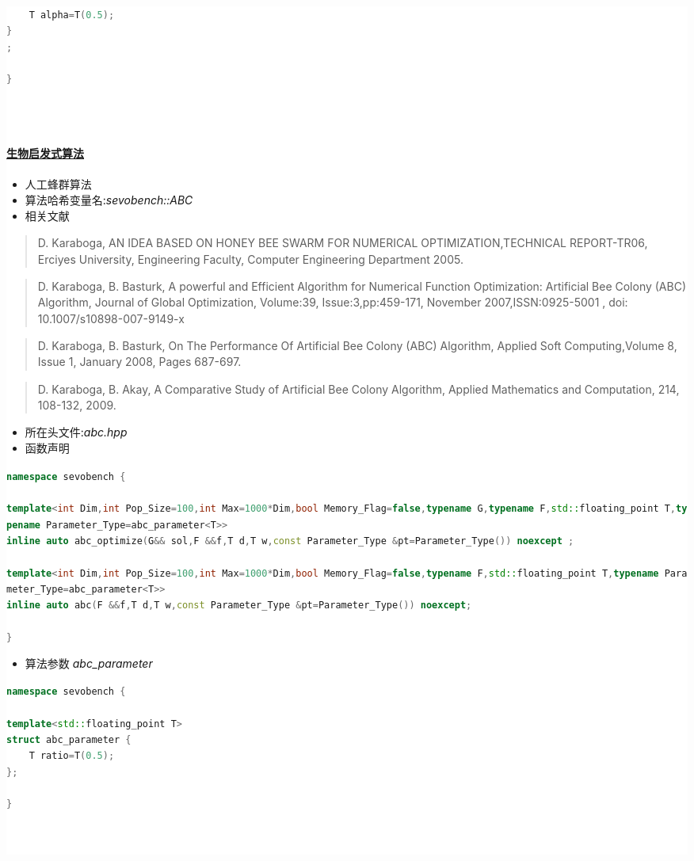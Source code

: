 ```C++
    T alpha=T(0.5);
}
;

}

```
<br>
<br>



#### [生物启发式算法](#sevobench用户指南)
+ 人工蜂群算法
+ 算法哈希变量名:*sevobench::ABC*
+ 相关文献

>D. Karaboga, AN IDEA BASED ON HONEY BEE SWARM FOR NUMERICAL OPTIMIZATION,TECHNICAL REPORT-TR06, Erciyes University, Engineering Faculty, Computer Engineering Department 2005.

>D. Karaboga, B. Basturk, A powerful and Efficient Algorithm for Numerical Function Optimization: Artificial Bee Colony (ABC) Algorithm, Journal of Global Optimization, Volume:39, Issue:3,pp:459-171, November 2007,ISSN:0925-5001 , doi: 10.1007/s10898-007-9149-x 

>D. Karaboga, B. Basturk, On The Performance Of Artificial Bee Colony (ABC) Algorithm, Applied Soft Computing,Volume 8, Issue 1, January 2008, Pages 687-697. 

>D. Karaboga, B. Akay, A Comparative Study of Artificial Bee Colony Algorithm,  Applied Mathematics and Computation, 214, 108-132, 2009. 

+ 所在头文件:*abc.hpp*
+ 函数声明
```C++
namespace sevobench {

template<int Dim,int Pop_Size=100,int Max=1000*Dim,bool Memory_Flag=false,typename G,typename F,std::floating_point T,typename Parameter_Type=abc_parameter<T>>
inline auto abc_optimize(G&& sol,F &&f,T d,T w,const Parameter_Type &pt=Parameter_Type()) noexcept ;

template<int Dim,int Pop_Size=100,int Max=1000*Dim,bool Memory_Flag=false,typename F,std::floating_point T,typename Parameter_Type=abc_parameter<T>>
inline auto abc(F &&f,T d,T w,const Parameter_Type &pt=Parameter_Type()) noexcept;

}
```

+ 算法参数  *abc_parameter*
```C++
namespace sevobench {

template<std::floating_point T>
struct abc_parameter {
    T ratio=T(0.5);
};

}
```
<br>
<br>

